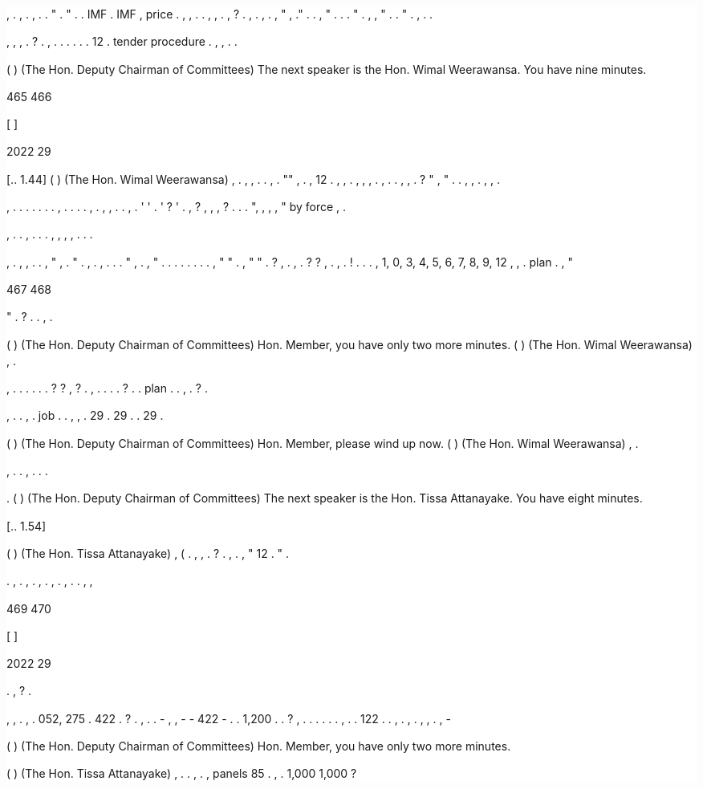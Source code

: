 , . , . , . . " . " . . IMF . IMF , price . , , . . , , . , ? . , . , . , " , ." . . , " . . . " . , , " . . " . , . .

, , , . ? . , . . . . . . 12 . tender procedure . , , . .

( ) (The Hon. Deputy Chairman of Committees) The next speaker is the Hon. Wimal Weerawansa. You have nine minutes.

465 466

[ ]

2022 29

[.. 1.44] ( ) (The Hon. Wimal Weerawansa) , . , , . . , . "" , . , 12 . , , . , , , . , . . , , . ? " , " . . , , . , , .

, . . . . . . . , . . . . , . , , . . , . ' ' . ' ? ' . , ? , , , ? . . . ", , , , " by force , .

, . . , . . . , , , , . . .

, . , , . . , " , . " . , . , . . . " , . , " . . . . . . . . , " " . , " " . ? , . , . ? ? , . , . ! . . . , 1, 0, 3, 4, 5, 6, 7, 8, 9, 12 , , . plan . , "

467 468

" . ? . . , .

( ) (The Hon. Deputy Chairman of Committees) Hon. Member, you have only two more minutes. ( ) (The Hon. Wimal Weerawansa) , .

, . . . . . . ? ? , ? . , . . . . ? . . plan . . , . ? .

, . . , . job . . , , . 29 . 29 . . 29 .

( ) (The Hon. Deputy Chairman of Committees) Hon. Member, please wind up now. ( ) (The Hon. Wimal Weerawansa) , .

, . . , . . .

. ( ) (The Hon. Deputy Chairman of Committees) The next speaker is the Hon. Tissa Attanayake. You have eight minutes.

[.. 1.54]

( ) (The Hon. Tissa Attanayake) , ( . , , . ? . , . , " 12 . " .

. , . , . , . , . , . . , ,

469 470

[ ]

2022 29

. , ? .

, , . , . 052, 275 . 422 . ? . , . . - , , - - 422 - . . 1,200 . . ? , . . . . . . , . . 122 . . , . , . , , . , -

( ) (The Hon. Deputy Chairman of Committees) Hon. Member, you have only two more minutes.

( ) (The Hon. Tissa Attanayake) , . . , . , panels 85 . , . 1,000 1,000 ?
